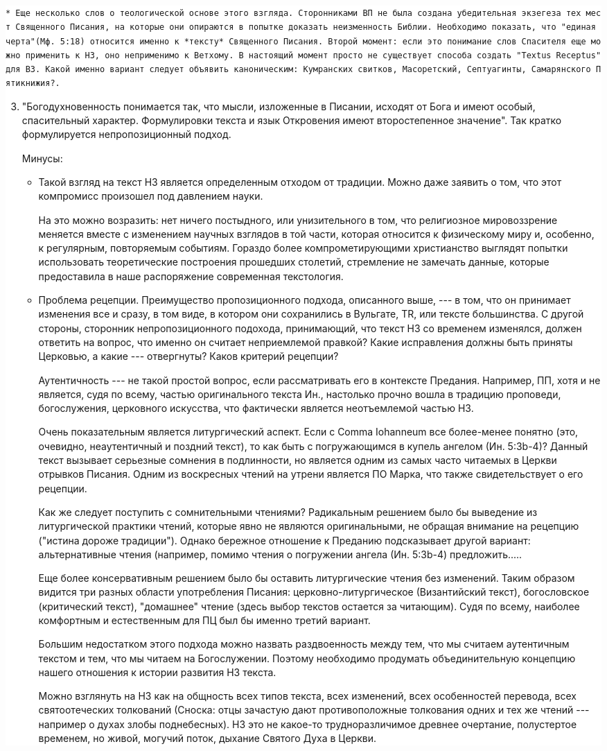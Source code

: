     * Еще несколько слов о теологической основе этого взгляда. Сторонниками ВП не была создана убедительная экзегеза тех мест Священного Писания, на которые они опираются в попытке доказать неизменность Библии. Необходимо показать, что "единая черта"(Мф. 5:18) относится именно к *тексту* Священного Писания. Второй момент: если это понимание слов Спасителя еще можно применить к НЗ, оно неприменимо к Ветхому. В настоящий момент просто не существует способа создать "Textus Receptus" для ВЗ. Какой именно вариант следует объявить каноническим: Кумранских свитков, Масоретский, Септуагинты, Самарянского Пятикнижия?.



3. "Богодухновенность понимается так, что мысли, изложенные в Писании, исходят от Бога и имеют особый, спасительный характер. Формулировки текста и язык Откровения имеют второстепенное значение". Так кратко формулируется непропозиционный подход.

    Минусы:

    * Такой взгляд на текст НЗ является определенным отходом от традиции. Можно даже заявить о том, что этот компромисс произошел под давлением науки. 
    
        На это можно возразить: нет ничего постыдного, или унизительного в том, что религиозное мировоззрение меняется вместе с изменением научных взглядов в той части, которая относится к физическому миру и, особенно, к регулярным, повторяемым событиям.  Гораздо более компрометирующими христианство выглядят попытки использовать теоретические построения прошедших столетий, стремление не замечать данные, которые предоставила в наше распоряжение современная текстология. 

    * Проблема рецепции. Преимущество пропозиционного подхода, описанного выше, --- в том, что он принимает изменения все и сразу, в том виде, в котором они сохранились в Вульгате, TR, или тексте большинства. С другой стороны, сторонник непропозиционного подохода, принимающий, что текст НЗ со временем изменялся, должен ответить на вопрос, что именно он считает неприемлемой правкой? Какие исправления должны быть приняты Церковью, а какие --- отвергнуты? Каков критерий рецепции?

        Аутентичность --- не такой простой вопрос, если рассматривать его в контексте Предания. Например, ПП, хотя и не является, судя по всему, частью оригинального текста Ин., настолько прочно вошла в традицию проповеди, богослужения, церковного искусства, что фактически является неотъемлемой частью НЗ.

        Очень показательным является литургический аспект. Если с Comma Iohanneum все более-менее понятно (это, очевидно, неаутентичный и поздний текст), то как быть с погружающимся в купель ангелом (Ин. 5:3b-4)? Данный текст вызывает серьезные сомнения в подлинности, но является одним из самых часто читаемых в Церкви отрывков Писания. Одним из воскресных чтений на утрени является ПО Марка, что также свидетельствует о его рецепции.
        
        Как же следует поступить с сомнительными чтениями? Радикальным решением было бы выведение из литургической практики чтений, которые явно не являются оригинальными, не обращая внимание на рецепцию ("истина дороже традиции"). Однако бережное отношение к Преданию подсказывает другой вариант: альтернативные чтения (например, помимо чтения о погружении ангела (Ин. 5:3b-4) предложить.....

        Еще более консервативным решением было бы оставить литургические чтения без изменений. Таким образом видится три разных области употребления Писания: церковно-литургическое (Византийский текст), богословское (критический текст), "домашнее" чтение (здесь выбор текстов остается за читающим). Судя по всему, наиболее комфортным и естественным для ПЦ был бы именно третий вариант.
        
        Большим недостатком этого подхода можно назвать раздвоенность между тем, что мы считаем аутентичным текстом и тем, что мы читаем на Богослужении. Поэтому необходимо продумать объединительную концепцию нашего отношения к истории развития НЗ текста.

        Можно взглянуть на НЗ как на общность всех типов текста, всех изменений, всех особенностей перевода, всех святоотеческих толкований (Сноска: отцы зачастую дают противоположные толкования одних и тех же чтений --- например о духах злобы поднебесных). НЗ это не какое-то трудноразличимое древнее очертание, полустертое временем, но живой, могучий поток, дыхание Святого Духа в Церкви. 
